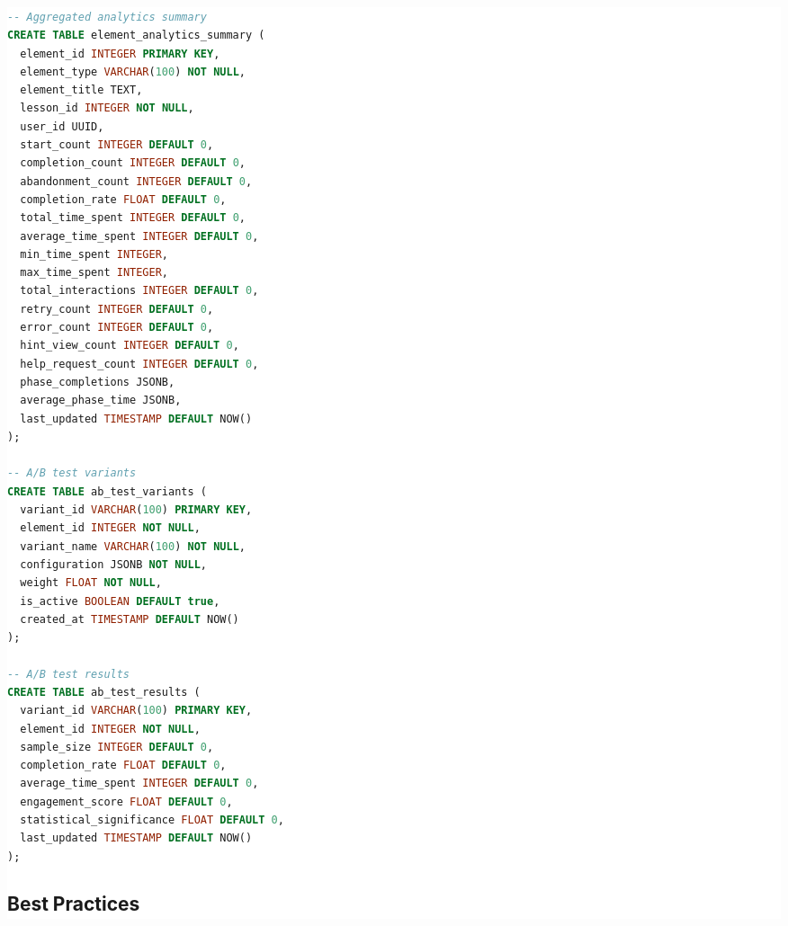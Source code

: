 ```sql
-- Aggregated analytics summary
CREATE TABLE element_analytics_summary (
  element_id INTEGER PRIMARY KEY,
  element_type VARCHAR(100) NOT NULL,
  element_title TEXT,
  lesson_id INTEGER NOT NULL,
  user_id UUID,
  start_count INTEGER DEFAULT 0,
  completion_count INTEGER DEFAULT 0,
  abandonment_count INTEGER DEFAULT 0,
  completion_rate FLOAT DEFAULT 0,
  total_time_spent INTEGER DEFAULT 0,
  average_time_spent INTEGER DEFAULT 0,
  min_time_spent INTEGER,
  max_time_spent INTEGER,
  total_interactions INTEGER DEFAULT 0,
  retry_count INTEGER DEFAULT 0,
  error_count INTEGER DEFAULT 0,
  hint_view_count INTEGER DEFAULT 0,
  help_request_count INTEGER DEFAULT 0,
  phase_completions JSONB,
  average_phase_time JSONB,
  last_updated TIMESTAMP DEFAULT NOW()
);

-- A/B test variants
CREATE TABLE ab_test_variants (
  variant_id VARCHAR(100) PRIMARY KEY,
  element_id INTEGER NOT NULL,
  variant_name VARCHAR(100) NOT NULL,
  configuration JSONB NOT NULL,
  weight FLOAT NOT NULL,
  is_active BOOLEAN DEFAULT true,
  created_at TIMESTAMP DEFAULT NOW()
);

-- A/B test results
CREATE TABLE ab_test_results (
  variant_id VARCHAR(100) PRIMARY KEY,
  element_id INTEGER NOT NULL,
  sample_size INTEGER DEFAULT 0,
  completion_rate FLOAT DEFAULT 0,
  average_time_spent INTEGER DEFAULT 0,
  engagement_score FLOAT DEFAULT 0,
  statistical_significance FLOAT DEFAULT 0,
  last_updated TIMESTAMP DEFAULT NOW()
);
```

## Best Practices
